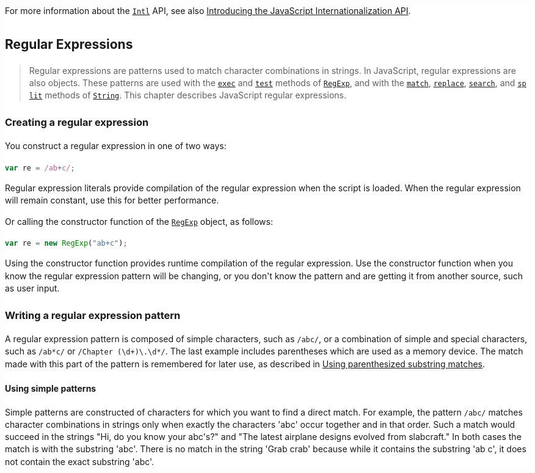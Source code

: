 For more information about the [`Intl`](https://developer.mozilla.org/en-US/docs/Web/JavaScript/Reference/Global_Objects/Intl) API, see also [Introducing the JavaScript Internationalization API](https://hacks.mozilla.org/2014/12/introducing-the-javascript-internationalization-api/).

## Regular Expressions

> Regular expressions are patterns used to match character combinations in strings. In JavaScript, regular expressions are also objects. These patterns are used with the [`exec`](https://developer.mozilla.org/en-US/docs/Web/JavaScript/Reference/Global_Objects/RegExp/exec) and [`test`](https://developer.mozilla.org/en-US/docs/Web/JavaScript/Reference/Global_Objects/RegExp/test) methods of [`RegExp`](https://developer.mozilla.org/en-US/docs/Web/JavaScript/Reference/Global_Objects/RegExp), and with the [`match`](https://developer.mozilla.org/en-US/docs/Web/JavaScript/Reference/Global_Objects/String/match), [`replace`](https://developer.mozilla.org/en-US/docs/Web/JavaScript/Reference/Global_Objects/String/replace), [`search`](https://developer.mozilla.org/en-US/docs/Web/JavaScript/Reference/Global_Objects/String/search), and [`split`](https://developer.mozilla.org/en-US/docs/Web/JavaScript/Reference/Global_Objects/String/split) methods of [`String`](https://developer.mozilla.org/en-US/docs/Web/JavaScript/Reference/Global_Objects/String). This chapter describes JavaScript regular expressions.

### Creating a regular expression

You construct a regular expression in one of two ways:

```javascript
var re = /ab+c/;
```

Regular expression literals provide compilation of the regular expression when the script is loaded. When the regular expression will remain constant, use this for better performance.

Or calling the constructor function of the [`RegExp`](https://developer.mozilla.org/en-US/docs/Web/JavaScript/Reference/Global_Objects/RegExp) object, as follows:

```javascript
var re = new RegExp("ab+c");
```

Using the constructor function provides runtime compilation of the regular expression. Use the constructor function when you know the regular expression pattern will be changing, or you don't know the pattern and are getting it from another source, such as user input.

### Writing a regular expression pattern

A regular expression pattern is composed of simple characters, such as `/abc/`, or a combination of simple and special characters, such as `/ab*c/` or `/Chapter (\d+)\.\d*/`. The last example includes parentheses which are used as a memory device. The match made with this part of the pattern is remembered for later use, as described in [Using parenthesized substring matches](https://developer.mozilla.org/en-US/docs/Web/JavaScript/Guide/Regular_Expressions#Using_parenthesized_substring_matches).

#### Using simple patterns

Simple patterns are constructed of characters for which you want to find a direct match. For example, the pattern `/abc/` matches character combinations in strings only when exactly the characters 'abc' occur together and in that order. Such a match would succeed in the strings "Hi, do you know your abc's?" and "The latest airplane designs evolved from slabcraft." In both cases the match is with the substring 'abc'. There is no match in the string 'Grab crab' because while it contains the substring 'ab c', it does not contain the exact substring 'abc'.
